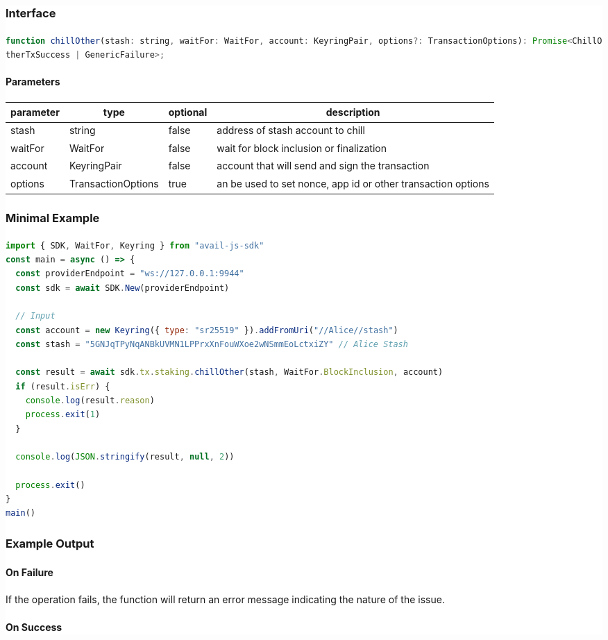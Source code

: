 ### Interface

```js
function chillOther(stash: string, waitFor: WaitFor, account: KeyringPair, options?: TransactionOptions): Promise<ChillOtherTxSuccess | GenericFailure>;
```

#### Parameters

| parameter | type               | optional | description                                                  |
| --------- | ------------------ | -------- | ------------------------------------------------------------ |
| stash     | string             | false    | address of stash account to chill                            |
| waitFor   | WaitFor            | false    | wait for block inclusion or finalization                     |
| account   | KeyringPair        | false    | account that will send and sign the transaction              |
| options   | TransactionOptions | true     | an be used to set nonce, app id or other transaction options |

### Minimal Example

```js
import { SDK, WaitFor, Keyring } from "avail-js-sdk"
const main = async () => {
  const providerEndpoint = "ws://127.0.0.1:9944"
  const sdk = await SDK.New(providerEndpoint)

  // Input
  const account = new Keyring({ type: "sr25519" }).addFromUri("//Alice//stash")
  const stash = "5GNJqTPyNqANBkUVMN1LPPrxXnFouWXoe2wNSmmEoLctxiZY" // Alice Stash

  const result = await sdk.tx.staking.chillOther(stash, WaitFor.BlockInclusion, account)
  if (result.isErr) {
    console.log(result.reason)
    process.exit(1)
  }

  console.log(JSON.stringify(result, null, 2))

  process.exit()
}
main()
```

### Example Output

#### On Failure

If the operation fails, the function will return an error message indicating the nature of the issue.

#### On Success
